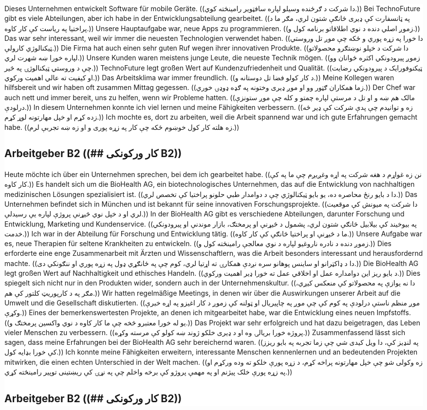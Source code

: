Dieses Unternehmen entwickelt Software für mobile Geräte. ((دا شرکت د ګرځنده وسیلو لپاره سافټویر رامینځته کوي.))
Bei TechnoFuture gibt es viele Abteilungen, aber ich habe in der Entwicklungsabteilung gearbeitet. ((په ټانسفارت کې ډیری څانګې شتون لري، مګر ما د پراختیا په ریاست کې کار کاوه.))
Unsere Hauptaufgabe war, neue Apps zu programmieren. ((زموږ اصلي دنده د نوي اطلاقاتو برنامه کول و.))
Das war sehr interessant, weil wir immer die neuesten Technologien verwendet haben. ((دا خورا په زړه پوري و ځکه چې موږ تل وروستي ټیکنالوژي کارولې.))
Die Firma hat auch einen sehr guten Ruf wegen ihrer innovativen Produkte. ((دا شرکت د خپلو نوښتګرو محصولاتو لپاره خورا ښه شهرت لري.))
Unsere Kunden waren meistens junge Leute, die neueste Technik mögen. ((زموږ پیرودونکي اکثره ځوانان وو چې د وروستي ټیکنالوژۍ په څیر.))
TechnoFuture legt großen Wert auf Kundenzufriedenheit und Qualität. ((ټیکنوفورایک د پیرودونکي رضایت او کیفیت ته عالي اهمیت ورکوي.))
Das Arbeitsklima war immer freundlich. ((د کار کولو فضا تل دوستانه و.))
Meine Kollegen waren hilfsbereit und wir haben oft zusammen Mittag gegessen. ((زما همکاران ګټور وو او موږ ډیری وختونه په ګډه ډوډۍ خوري.))
Der Chef war auch nett und immer bereit, uns zu helfen, wenn wir Probleme hatten. ((مالک هم ښه و او تل د مرستې لپاره چمتو و کله چې موږ ستونزې درلودې.))
In diesem Unternehmen konnte ich viel lernen und meine Fähigkeiten verbessern. ((زه و توانیدم چې پدې شرکت کې ډیر څه زده کړم او خپل مهارتونه لوړ کړم.))
Ich mochte es, dort zu arbeiten, weil die Arbeit spannend war und ich gute Erfahrungen gemacht habe. ((زه هلته کار کول خوښوم ځکه چې کار په زړه پوری و او زه ښه تجربې لرم.))
## Arbeitgeber B2 ((## کار ورکونکی B2))
Heute möchte ich über ein Unternehmen sprechen, bei dem ich gearbeitet habe. ((نن زه غواړم د هغه شرکت په اړه وغږیږم چې ما په کې کار کاوه.))
Es handelt sich um die BioHealth AG, ein biotechnologisches Unternehmen, das auf die Entwicklung von nachhaltigen medizinischen Lösungen spezialisiert ist. ((دا د بایو رنځ محاصره ده، یو بایو ټیکنالوژي چې د دوامدار طبي حلونو پراختیا کې تخصص لري.))
Das Unternehmen befindet sich in München und ist bekannt für seine innovativen Forschungsprojekte. ((دا شرکت په میونش کې موقعیت لري او د خپل نوي څیړنې پروژې لپاره یې رسیدلې.))
In der BioHealth AG gibt es verschiedene Abteilungen, darunter Forschung und Entwicklung, Marketing und Kundenservice. ((په بیوخیند کې بیلابیل څانګې شتون لري، پشمول د څیړنې او پرمختګ، بازار موندنې او پیرودونکي خدمت.))
Ich war in der Abteilung für Forschung und Entwicklung tätig. ((ما د څیړنې او پراختیا څانګې کې کار کاوه.))
Unsere Aufgabe war es, neue Therapien für seltene Krankheiten zu entwickeln. ((زموږ دنده د نادره ناروغیو لپاره د نوي معالجې رامینځته کول و.))
Dies erforderte eine enge Zusammenarbeit mit Ärzten und Wissenschaftlern, was die Arbeit besonders interessant und herausfordernd machte. ((دا د ډاکټرانو او ساینس پوهانو سره نږدې همکارۍ ته اړتیا لري، کوم چې په ځانګړي ډول په زړه پوري او ننګونکي دی.))
Die BioHealth AG legt großen Wert auf Nachhaltigkeit und ethisches Handeln. ((د بایو ریز این دوامداره عمل او اخلاقي عمل ته خورا ډیر اهمیت ورکوي.))
Dies spiegelt sich nicht nur in den Produkten wider, sondern auch in der Unternehmenskultur. ((دا نه یوازې په محصولاتو کې منعکس کیږي، مګر په د کارپوریټ کلتور کې هم.))
Wir hatten regelmäßige Meetings, in denen wir über die Auswirkungen unserer Arbeit auf die Umwelt und die Gesellschaft diskutierten. ((موږ منظم ناستې درلودې په کوم کې چې موږ په چاپیریال او ټولنه کې زموږ د کار اغیزو په اړه خبرې وکړې.))
Eines der bemerkenswertesten Projekte, an denen ich mitgearbeitet habe, war die Entwicklung eines neuen Impfstoffs. ((یو له خورا معتبرو څخه چې ما کار کاوه د نوي واکسین پرمختګ و.))
Das Projekt war sehr erfolgreich und hat dazu beigetragen, das Leben vieler Menschen zu verbessern. ((پروژه خورا بریالۍ وه او د ډیری خلکو ژوند ښه کولو کې مرسته وکړه.))
Zusammenfassend lässt sich sagen, dass meine Erfahrungen bei der BioHealth AG sehr bereichernd waren. ((په لنډیز کې، دا ویل کیدی شي چې زما تجربه په بایو ریزز کې خورا بډایه کول.))
Ich konnte meine Fähigkeiten erweitern, interessante Menschen kennenlernen und an bedeutenden Projekten mitwirken, die einen echten Unterschied in der Welt machen. ((زه وکولی شو چې خپل مهارتونه پراخه کړم، د زړه پورې خلکو ته وده ورکړم او په زړه پورې خلک پیژنم او په مهمې پروژو کې برخه واخلم چې په نړۍ کې ریښتینی توپیر رامینځته کړي.))
## Arbeitgeber  B2 ((## کار ورکونکی B2))